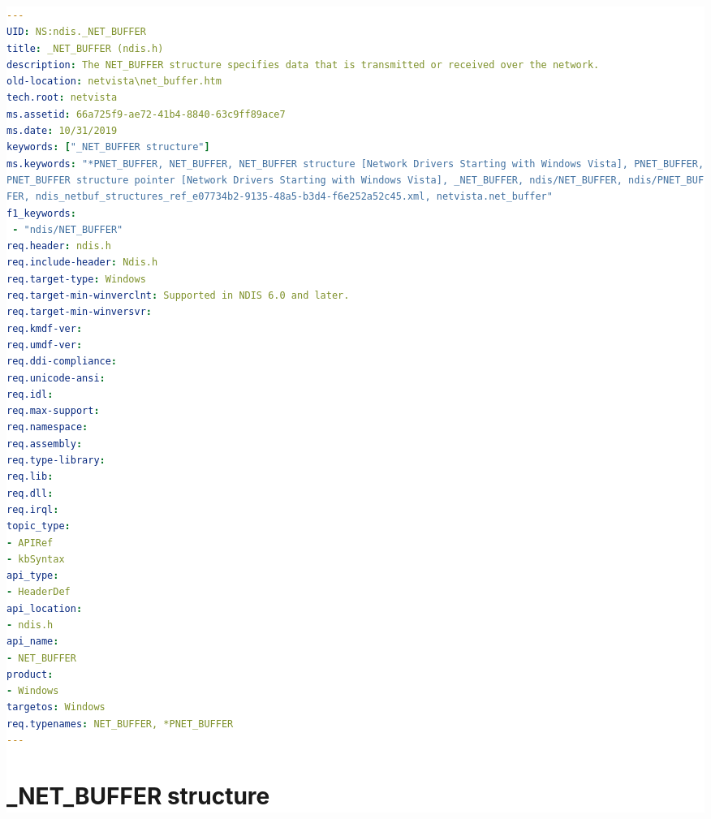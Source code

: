 ```yaml
---
UID: NS:ndis._NET_BUFFER
title: _NET_BUFFER (ndis.h)
description: The NET_BUFFER structure specifies data that is transmitted or received over the network.
old-location: netvista\net_buffer.htm
tech.root: netvista
ms.assetid: 66a725f9-ae72-41b4-8840-63c9ff89ace7
ms.date: 10/31/2019
keywords: ["_NET_BUFFER structure"]
ms.keywords: "*PNET_BUFFER, NET_BUFFER, NET_BUFFER structure [Network Drivers Starting with Windows Vista], PNET_BUFFER, PNET_BUFFER structure pointer [Network Drivers Starting with Windows Vista], _NET_BUFFER, ndis/NET_BUFFER, ndis/PNET_BUFFER, ndis_netbuf_structures_ref_e07734b2-9135-48a5-b3d4-f6e252a52c45.xml, netvista.net_buffer"
f1_keywords:
 - "ndis/NET_BUFFER"
req.header: ndis.h
req.include-header: Ndis.h
req.target-type: Windows
req.target-min-winverclnt: Supported in NDIS 6.0 and later.
req.target-min-winversvr: 
req.kmdf-ver: 
req.umdf-ver: 
req.ddi-compliance: 
req.unicode-ansi: 
req.idl: 
req.max-support: 
req.namespace: 
req.assembly: 
req.type-library: 
req.lib: 
req.dll: 
req.irql: 
topic_type:
- APIRef
- kbSyntax
api_type:
- HeaderDef
api_location:
- ndis.h
api_name:
- NET_BUFFER
product:
- Windows
targetos: Windows
req.typenames: NET_BUFFER, *PNET_BUFFER
---
```


# _NET_BUFFER structure

